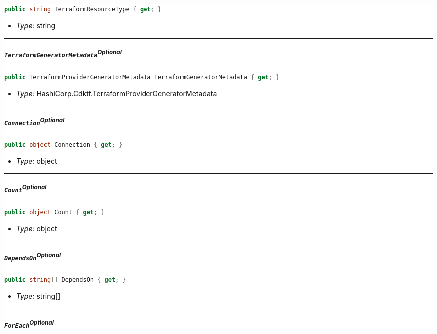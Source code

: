 ```csharp
public string TerraformResourceType { get; }
```

- *Type:* string

---

##### `TerraformGeneratorMetadata`<sup>Optional</sup> <a name="TerraformGeneratorMetadata" id="rhizo-co-terraform-provider-oci.cloudBridgeAgentDependency.CloudBridgeAgentDependency.property.terraformGeneratorMetadata"></a>

```csharp
public TerraformProviderGeneratorMetadata TerraformGeneratorMetadata { get; }
```

- *Type:* HashiCorp.Cdktf.TerraformProviderGeneratorMetadata

---

##### `Connection`<sup>Optional</sup> <a name="Connection" id="rhizo-co-terraform-provider-oci.cloudBridgeAgentDependency.CloudBridgeAgentDependency.property.connection"></a>

```csharp
public object Connection { get; }
```

- *Type:* object

---

##### `Count`<sup>Optional</sup> <a name="Count" id="rhizo-co-terraform-provider-oci.cloudBridgeAgentDependency.CloudBridgeAgentDependency.property.count"></a>

```csharp
public object Count { get; }
```

- *Type:* object

---

##### `DependsOn`<sup>Optional</sup> <a name="DependsOn" id="rhizo-co-terraform-provider-oci.cloudBridgeAgentDependency.CloudBridgeAgentDependency.property.dependsOn"></a>

```csharp
public string[] DependsOn { get; }
```

- *Type:* string[]

---

##### `ForEach`<sup>Optional</sup> <a name="ForEach" id="rhizo-co-terraform-provider-oci.cloudBridgeAgentDependency.CloudBridgeAgentDependency.property.forEach"></a>
